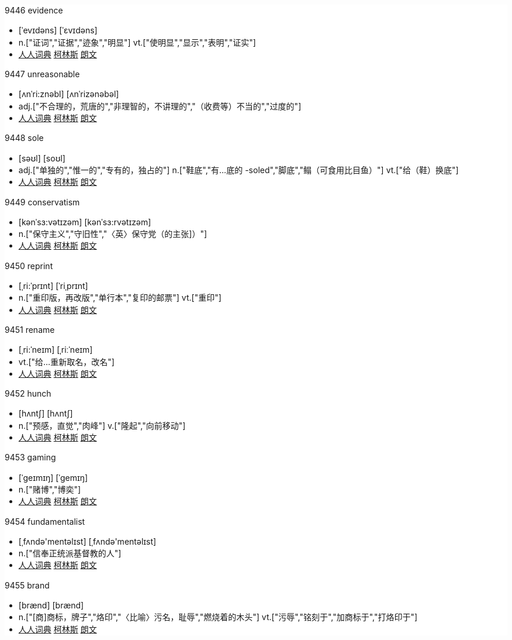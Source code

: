 9446 evidence 
- [ˈevɪdəns]  [ˈɛvɪdəns] 
- n.["证词","证据","迹象","明显"]  vt.["使明显","显示","表明","证实"]   
- [人人词典](https://www.91dict.com/words?w=evidence) [柯林斯](https://www.collinsdictionary.com/zh/dictionary/english/evidence) [朗文](https://www.ldoceonline.com/dictionary/evidence) 

9447 unreasonable 
- [ʌnˈri:znəbl]  [ʌnˈrizənəbəl] 
- adj.["不合理的，荒唐的","非理智的，不讲理的","（收费等）不当的","过度的"]   
- [人人词典](https://www.91dict.com/words?w=unreasonable) [柯林斯](https://www.collinsdictionary.com/zh/dictionary/english/unreasonable) [朗文](https://www.ldoceonline.com/dictionary/unreasonable) 

9448 sole 
- [səʊl]  [soʊl] 
- adj.["单独的","惟一的","专有的，独占的"]  n.["鞋底","有…底的 -soled","脚底","鳎（可食用比目鱼）"]  vt.["给（鞋）换底"]   
- [人人词典](https://www.91dict.com/words?w=sole) [柯林斯](https://www.collinsdictionary.com/zh/dictionary/english/sole) [朗文](https://www.ldoceonline.com/dictionary/sole) 

9449 conservatism 
- [kənˈsɜ:vətɪzəm]  [kənˈsɜ:rvətɪzəm] 
- n.["保守主义","守旧性","〈英〉保守党（的主张]）"]   
- [人人词典](https://www.91dict.com/words?w=conservatism) [柯林斯](https://www.collinsdictionary.com/zh/dictionary/english/conservatism) [朗文](https://www.ldoceonline.com/dictionary/conservatism) 

9450 reprint 
- [ˌri:ˈprɪnt]  [ˈriˌprɪnt] 
- n.["重印版，再改版","单行本","复印的邮票"]  vt.["重印"]   
- [人人词典](https://www.91dict.com/words?w=reprint) [柯林斯](https://www.collinsdictionary.com/zh/dictionary/english/reprint) [朗文](https://www.ldoceonline.com/dictionary/reprint) 

9451 rename 
- [ˌri:ˈneɪm]  [ˌriːˈneɪm] 
- vt.["给…重新取名，改名"]   
- [人人词典](https://www.91dict.com/words?w=rename) [柯林斯](https://www.collinsdictionary.com/zh/dictionary/english/rename) [朗文](https://www.ldoceonline.com/dictionary/rename) 

9452 hunch 
- [hʌntʃ]  [hʌntʃ] 
- n.["预感，直觉","肉峰"]  v.["隆起","向前移动"]   
- [人人词典](https://www.91dict.com/words?w=hunch) [柯林斯](https://www.collinsdictionary.com/zh/dictionary/english/hunch) [朗文](https://www.ldoceonline.com/dictionary/hunch) 

9453 gaming 
- [ˈgeɪmɪŋ]  [ˈɡemɪŋ] 
- n.["赌博","博奕"]   
- [人人词典](https://www.91dict.com/words?w=gaming) [柯林斯](https://www.collinsdictionary.com/zh/dictionary/english/gaming) [朗文](https://www.ldoceonline.com/dictionary/gaming) 

9454 fundamentalist 
- [ˌfʌndə'mentəlɪst]  [ˌfʌndə'mentəlɪst] 
- n.["信奉正统派基督教的人"]   
- [人人词典](https://www.91dict.com/words?w=fundamentalist) [柯林斯](https://www.collinsdictionary.com/zh/dictionary/english/fundamentalist) [朗文](https://www.ldoceonline.com/dictionary/fundamentalist) 

9455 brand 
- [brænd]  [brænd] 
- n.["[商]商标，牌子","烙印","〈比喻〉污名，耻辱","燃烧着的木头"]  vt.["污辱","铭刻于","加商标于","打烙印于"]   
- [人人词典](https://www.91dict.com/words?w=brand) [柯林斯](https://www.collinsdictionary.com/zh/dictionary/english/brand) [朗文](https://www.ldoceonline.com/dictionary/brand) 

